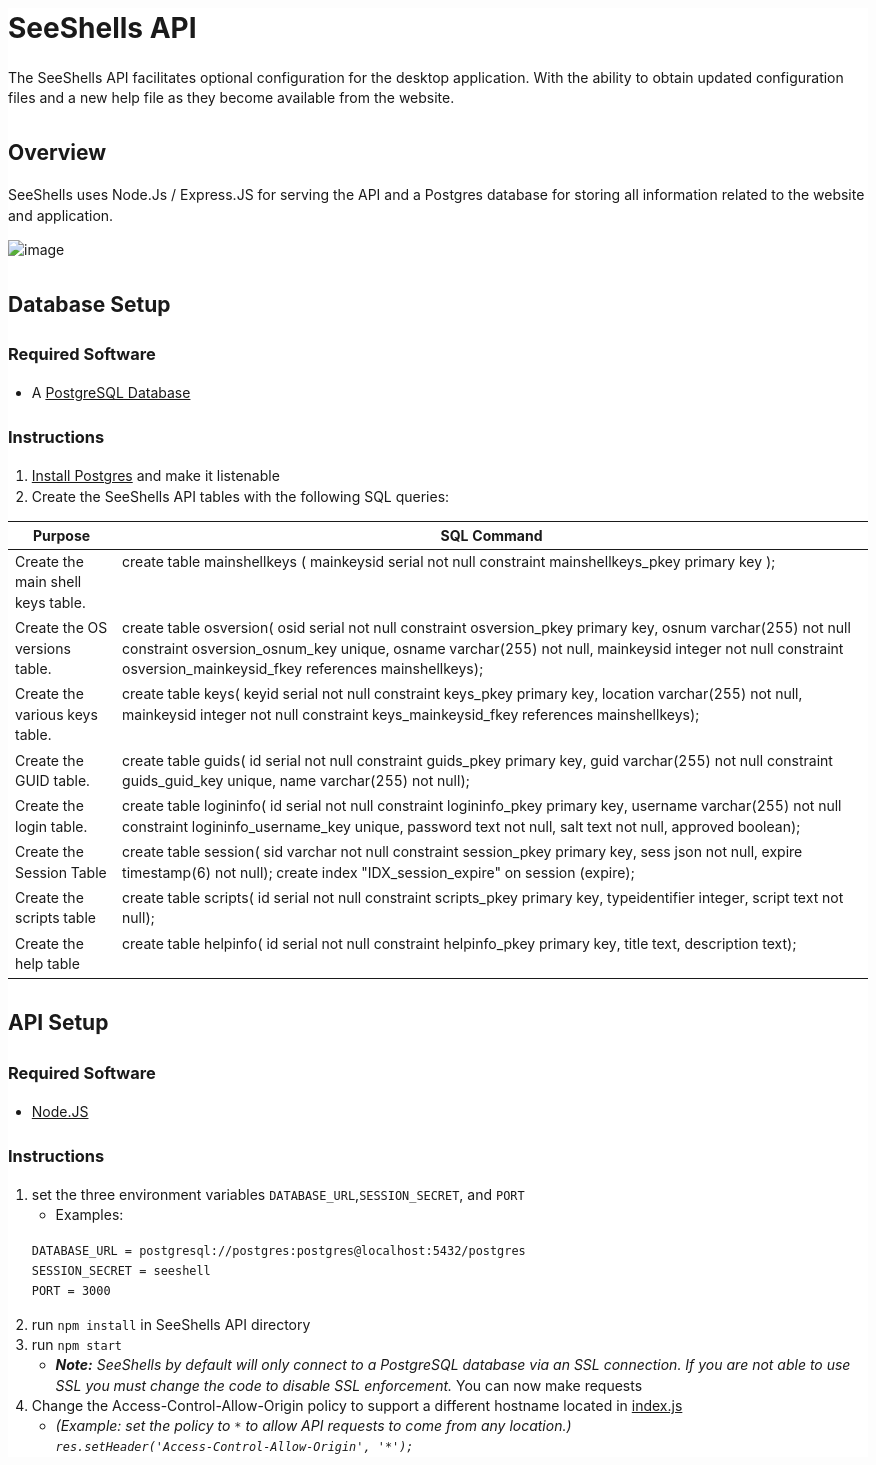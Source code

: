 # SeeShells API

The SeeShells API facilitates optional configuration for the desktop application. With the ability to obtain updated configuration files and a new help file as they become available from the website. 

## Overview
SeeShells uses Node.Js / Express.JS for serving the API and a Postgres database for storing all information related to the website and application.

![image](https://user-images.githubusercontent.com/17878901/79650682-29c7a180-817f-11ea-866d-f7e3119d3660.png)

## Database Setup

### Required Software
- A [PostgreSQL Database](https://www.npmjs.com/get-npm)

### Instructions
1. [Install Postgres](https://www.postgresqltutorial.com/install-postgresql/) and make it listenable 
2. Create the SeeShells API tables with the following SQL queries:

| Purpose                           | SQL Command                                                                                                                                                                                                                                                                      |
|-----------------------------------|----------------------------------------------------------------------------------------------------------------------------------------------------------------------------------------------------------------------------------------------------------------------------------|
| Create the main shell keys table. | create table mainshellkeys ( mainkeysid serial not null constraint mainshellkeys_pkey primary key );                                                                                                                                                                             |
| Create the OS versions table.     | create table osversion( osid serial not null constraint osversion_pkey primary key, osnum varchar(255) not null constraint osversion_osnum_key unique, osname varchar(255) not null, mainkeysid integer not null constraint osversion_mainkeysid_fkey references mainshellkeys); |
| Create the various keys table.    | create table keys( keyid serial not null constraint keys_pkey primary key, location varchar(255) not null, mainkeysid integer not null constraint keys_mainkeysid_fkey references mainshellkeys);                                                                                |
| Create the GUID table.            | create table guids( id serial not null constraint guids_pkey primary key, guid varchar(255) not null constraint guids_guid_key unique, name varchar(255) not null);                                                                                                              |
| Create the login table.           | create table logininfo( id serial not null constraint logininfo_pkey primary key, username varchar(255) not null constraint logininfo_username_key unique, password text not null, salt text not null, approved boolean);                                                        |
| Create the Session Table          | create table session( sid varchar not null constraint session_pkey primary key, sess json not null, expire timestamp(6) not null); create index "IDX_session_expire" on session (expire);                                                                                        |
| Create the scripts table          | create table scripts( id serial not null constraint scripts_pkey primary key, typeidentifier integer, script text not null);                                                                                                                                                     |
| Create the help table             | create table helpinfo( id serial not null constraint helpinfo_pkey primary key, title text, description text);                                                                                                                                                                   |

## API Setup

### Required Software
- [Node.JS](https://www.npmjs.com/get-npm)

### Instructions
1. set the three environment variables `DATABASE_URL`,`SESSION_SECRET`, and `PORT`
   - Examples:
   ```
   DATABASE_URL = postgresql://postgres:postgres@localhost:5432/postgres
   SESSION_SECRET = seeshell
   PORT = 3000
   ```
2. run `npm install` in SeeShells API directory
3. run `npm start`
   - _**Note:** SeeShells by default will only connect to a PostgreSQL database via an SSL connection. If you are not able to use SSL you must change the code to disable SSL enforcement._
You can now make requests 
4. Change the Access-Control-Allow-Origin policy to support a different hostname located in [index.js](https://github.com/RickLeinecker/SeeShells/blob/master/api/index.js)
    - _(Example: set the policy to `*` to allow API requests to come from any location.)\
      `res.setHeader('Access-Control-Allow-Origin', '*');`_
